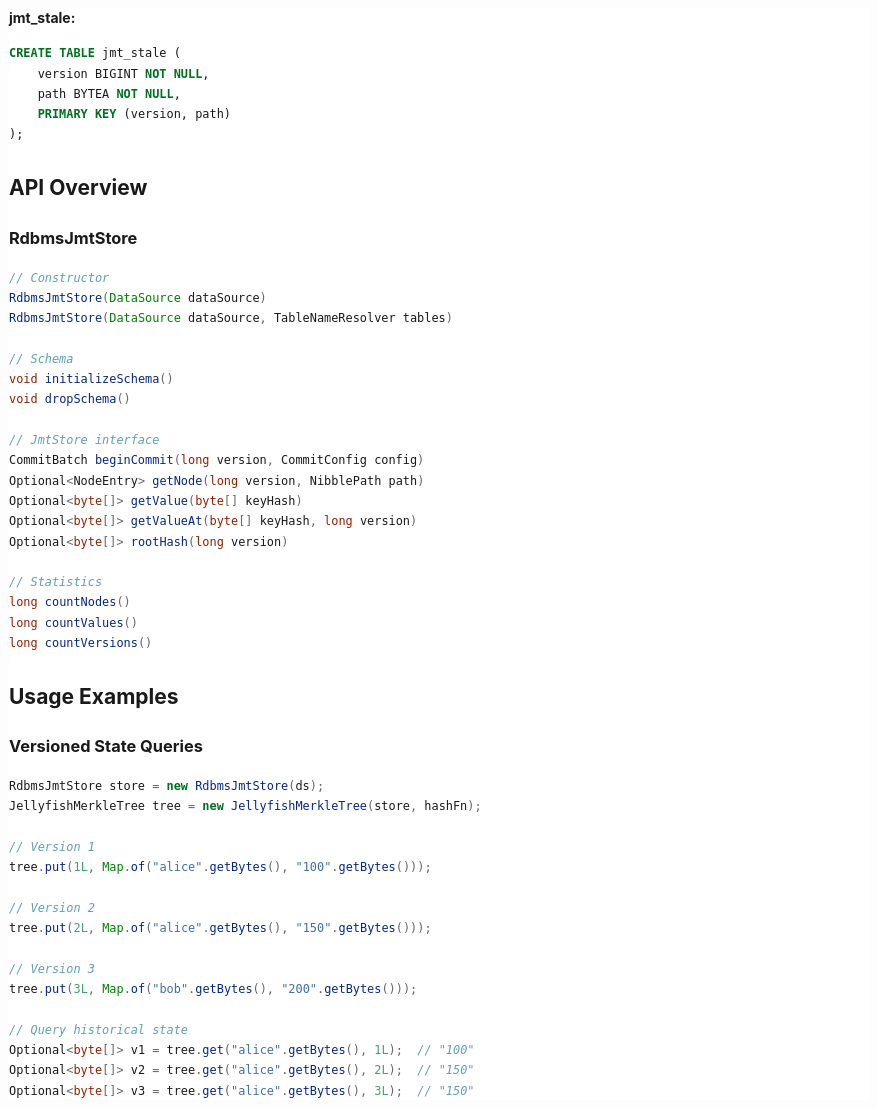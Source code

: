 **jmt_stale:**
```sql
CREATE TABLE jmt_stale (
    version BIGINT NOT NULL,
    path BYTEA NOT NULL,
    PRIMARY KEY (version, path)
);
```

## API Overview

### RdbmsJmtStore

```java
// Constructor
RdbmsJmtStore(DataSource dataSource)
RdbmsJmtStore(DataSource dataSource, TableNameResolver tables)

// Schema
void initializeSchema()
void dropSchema()

// JmtStore interface
CommitBatch beginCommit(long version, CommitConfig config)
Optional<NodeEntry> getNode(long version, NibblePath path)
Optional<byte[]> getValue(byte[] keyHash)
Optional<byte[]> getValueAt(byte[] keyHash, long version)
Optional<byte[]> rootHash(long version)

// Statistics
long countNodes()
long countValues()
long countVersions()
```

## Usage Examples

### Versioned State Queries

```java
RdbmsJmtStore store = new RdbmsJmtStore(ds);
JellyfishMerkleTree tree = new JellyfishMerkleTree(store, hashFn);

// Version 1
tree.put(1L, Map.of("alice".getBytes(), "100".getBytes()));

// Version 2
tree.put(2L, Map.of("alice".getBytes(), "150".getBytes()));

// Version 3
tree.put(3L, Map.of("bob".getBytes(), "200".getBytes()));

// Query historical state
Optional<byte[]> v1 = tree.get("alice".getBytes(), 1L);  // "100"
Optional<byte[]> v2 = tree.get("alice".getBytes(), 2L);  // "150"
Optional<byte[]> v3 = tree.get("alice".getBytes(), 3L);  // "150"
```

